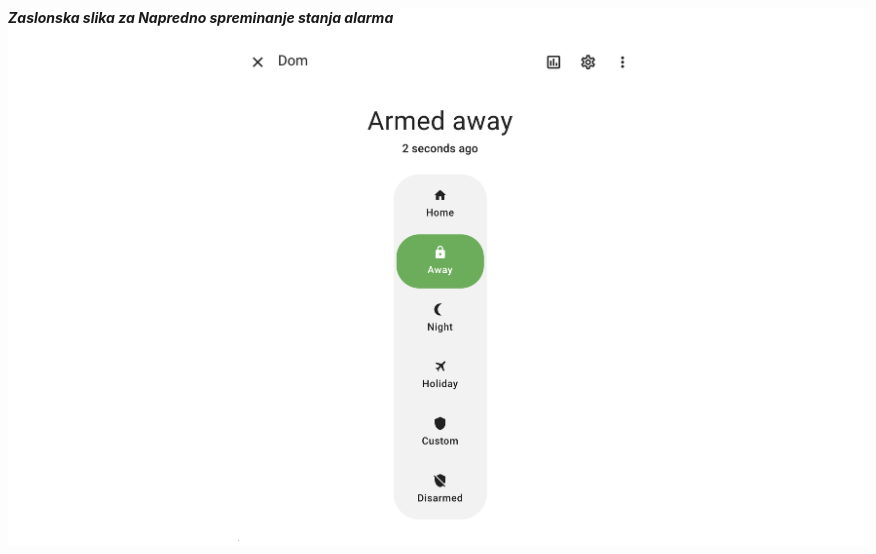 ***Zaslonska slika za Napredno spreminanje stanja alarma***

<p align="center">
  <img src="gradivo/img/spreminjanje_closeup.png" width="400" alt="Zaslonska maska za Spreminanje stanja alarma">
</p>

